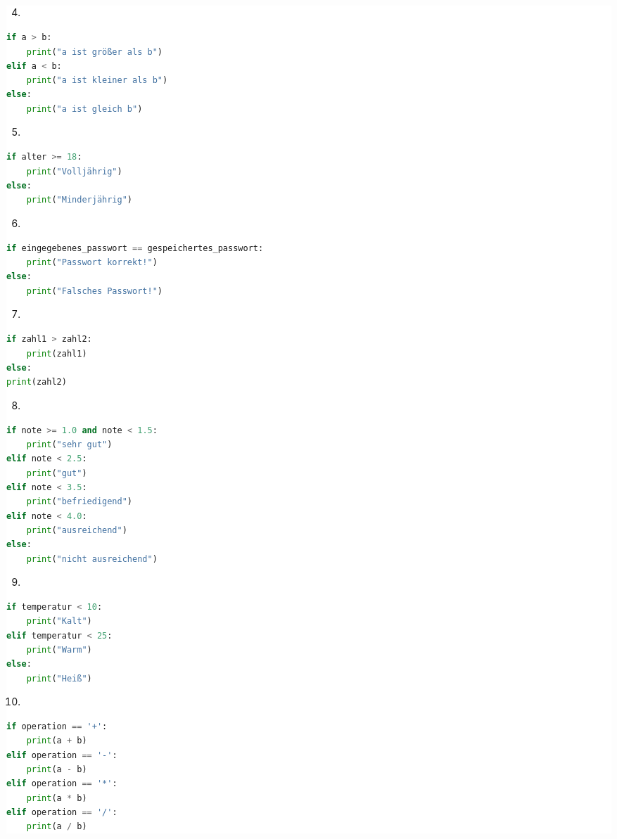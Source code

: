 4. 
```python
if a > b: 
    print("a ist größer als b") 
elif a < b: 
    print("a ist kleiner als b") 
else: 
    print("a ist gleich b")
```
5. 
```python
if alter >= 18: 
    print("Volljährig") 
else: 
    print("Minderjährig")
```
6. 
```python
if eingegebenes_passwort == gespeichertes_passwort: 
    print("Passwort korrekt!") 
else: 
    print("Falsches Passwort!")
```
7. 
```python
if zahl1 > zahl2: 
    print(zahl1) 
else: 
print(zahl2)
```
8. 
```python
if note >= 1.0 and note < 1.5: 
    print("sehr gut") 
elif note < 2.5: 
    print("gut") 
elif note < 3.5: 
    print("befriedigend") 
elif note < 4.0: 
    print("ausreichend") 
else: 
    print("nicht ausreichend")
```
9. 
```python
if temperatur < 10: 
    print("Kalt") 
elif temperatur < 25:
    print("Warm") 
else: 
    print("Heiß")
```
10. 
```python
if operation == '+': 
    print(a + b) 
elif operation == '-': 
    print(a - b) 
elif operation == '*': 
    print(a * b) 
elif operation == '/':
    print(a / b)
```
